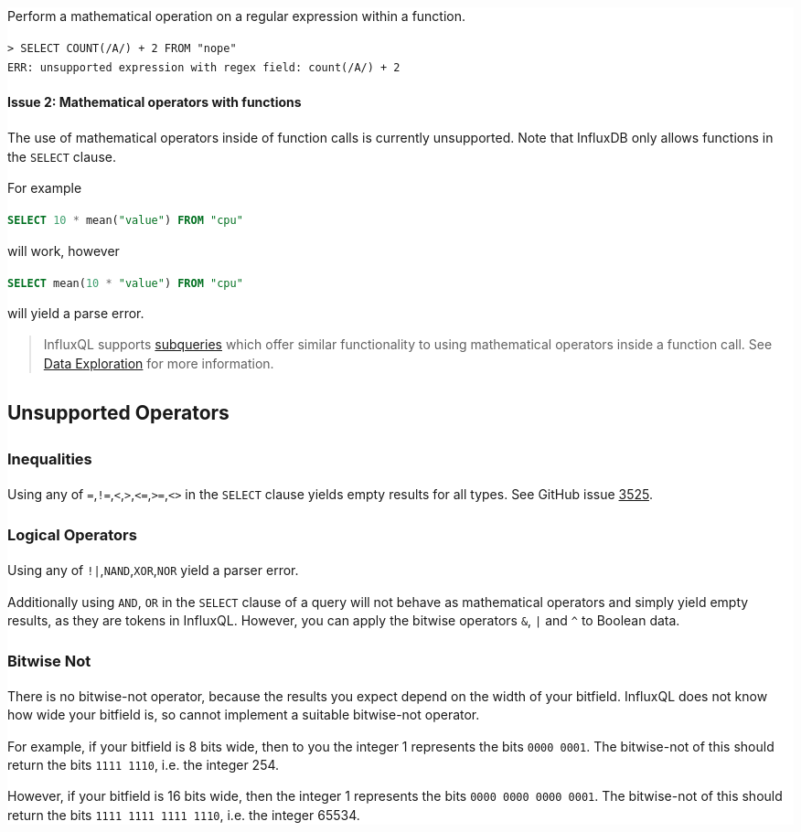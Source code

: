 Perform a mathematical operation on a regular expression within a function.
```
> SELECT COUNT(/A/) + 2 FROM "nope"
ERR: unsupported expression with regex field: count(/A/) + 2
```

#### Issue 2: Mathematical operators with functions

The use of mathematical operators inside of function calls is currently unsupported.
Note that InfluxDB only allows functions in the `SELECT` clause.

For example

```sql
SELECT 10 * mean("value") FROM "cpu"
```
will work, however
```sql
SELECT mean(10 * "value") FROM "cpu"
```
will yield a parse error.

> InfluxQL supports [subqueries](/enterprise_influxdb/v1.9/query_language/explore-data/#subqueries) which offer similar functionality to using mathematical operators inside a function call.
See [Data Exploration](/enterprise_influxdb/v1.9/query_language/explore-data/#subqueries) for more information.

## Unsupported Operators

### Inequalities

Using any of `=`,`!=`,`<`,`>`,`<=`,`>=`,`<>` in the `SELECT` clause yields empty results for all types.
See GitHub issue [3525](https://github.com/influxdb/influxdb/issues/3525).

### Logical Operators

Using any of `!|`,`NAND`,`XOR`,`NOR` yield a parser error.

Additionally using `AND`, `OR` in the `SELECT` clause of a query will not behave as mathematical operators and simply yield empty results, as they are tokens in InfluxQL.
However, you can apply the bitwise operators `&`, `|` and `^` to Boolean data.

### Bitwise Not

There is no bitwise-not operator, because the results you expect depend on the width of your bitfield.
InfluxQL does not know how wide your bitfield is, so cannot implement a suitable bitwise-not operator.

For example, if your bitfield is 8 bits wide, then to you the integer 1 represents the bits `0000 0001`.
The bitwise-not of this should return the bits `1111 1110`, i.e. the integer 254.

However, if your bitfield is 16 bits wide, then the integer 1 represents the bits `0000 0000 0000 0001`.
The bitwise-not of this should return the bits `1111 1111 1111 1110`, i.e. the integer 65534.
